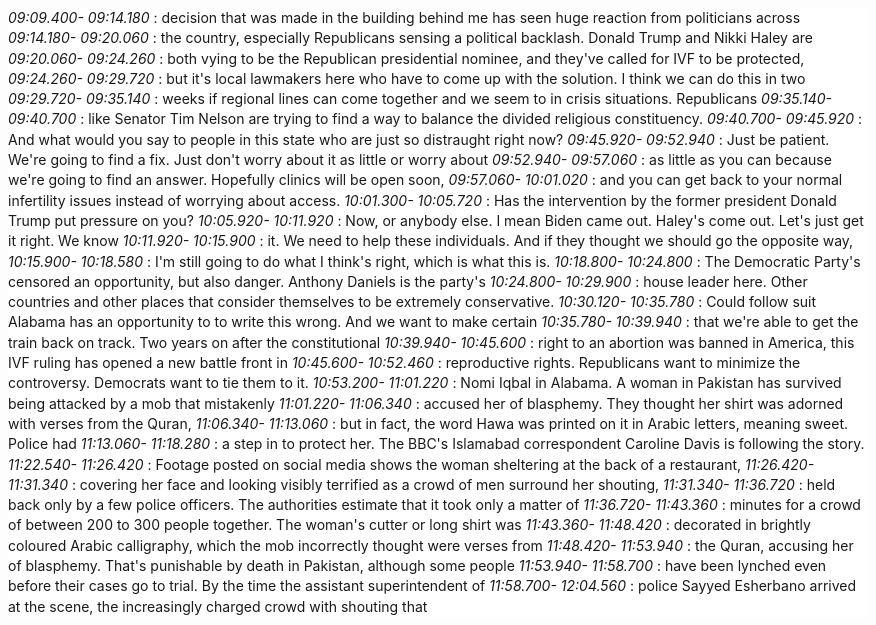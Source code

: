 *09:09.400- 09:14.180* :  decision that was made in the building behind me has seen huge reaction from politicians across
*09:14.180- 09:20.060* :  the country, especially Republicans sensing a political backlash. Donald Trump and Nikki Haley are
*09:20.060- 09:24.260* :  both vying to be the Republican presidential nominee, and they've called for IVF to be protected,
*09:24.260- 09:29.720* :  but it's local lawmakers here who have to come up with the solution. I think we can do this in two
*09:29.720- 09:35.140* :  weeks if regional lines can come together and we seem to in crisis situations. Republicans
*09:35.140- 09:40.700* :  like Senator Tim Nelson are trying to find a way to balance the divided religious constituency.
*09:40.700- 09:45.920* :  And what would you say to people in this state who are just so distraught right now?
*09:45.920- 09:52.940* :  Just be patient. We're going to find a fix. Just don't worry about it as little or worry about
*09:52.940- 09:57.060* :  as little as you can because we're going to find an answer. Hopefully clinics will be open soon,
*09:57.060- 10:01.020* :  and you can get back to your normal infertility issues instead of worrying about access.
*10:01.300- 10:05.720* :  Has the intervention by the former president Donald Trump put pressure on you?
*10:05.920- 10:11.920* :  Now, or anybody else. I mean Biden came out. Haley's come out. Let's just get it right. We know
*10:11.920- 10:15.900* :  it. We need to help these individuals. And if they thought we should go the opposite way,
*10:15.900- 10:18.580* :  I'm still going to do what I think's right, which is what this is.
*10:18.800- 10:24.800* :  The Democratic Party's censored an opportunity, but also danger. Anthony Daniels is the party's
*10:24.800- 10:29.900* :  house leader here. Other countries and other places that consider themselves to be extremely conservative.
*10:30.120- 10:35.780* :  Could follow suit Alabama has an opportunity to to write this wrong. And we want to make certain
*10:35.780- 10:39.940* :  that we're able to get the train back on track. Two years on after the constitutional
*10:39.940- 10:45.600* :  right to an abortion was banned in America, this IVF ruling has opened a new battle front in
*10:45.600- 10:52.460* :  reproductive rights. Republicans want to minimize the controversy. Democrats want to tie them to it.
*10:53.200- 11:01.220* :  Nomi Iqbal in Alabama. A woman in Pakistan has survived being attacked by a mob that mistakenly
*11:01.220- 11:06.340* :  accused her of blasphemy. They thought her shirt was adorned with verses from the Quran,
*11:06.340- 11:13.060* :  but in fact, the word Hawa was printed on it in Arabic letters, meaning sweet. Police had
*11:13.060- 11:18.280* :  a step in to protect her. The BBC's Islamabad correspondent Caroline Davis is following the story.
*11:22.540- 11:26.420* :  Footage posted on social media shows the woman sheltering at the back of a restaurant,
*11:26.420- 11:31.340* :  covering her face and looking visibly terrified as a crowd of men surround her shouting,
*11:31.340- 11:36.720* :  held back only by a few police officers. The authorities estimate that it took only a matter of
*11:36.720- 11:43.360* :  minutes for a crowd of between 200 to 300 people together. The woman's cutter or long shirt was
*11:43.360- 11:48.420* :  decorated in brightly coloured Arabic calligraphy, which the mob incorrectly thought were verses from
*11:48.420- 11:53.940* :  the Quran, accusing her of blasphemy. That's punishable by death in Pakistan, although some people
*11:53.940- 11:58.700* :  have been lynched even before their cases go to trial. By the time the assistant superintendent of
*11:58.700- 12:04.560* :  police Sayyed Esherbano arrived at the scene, the increasingly charged crowd with shouting that